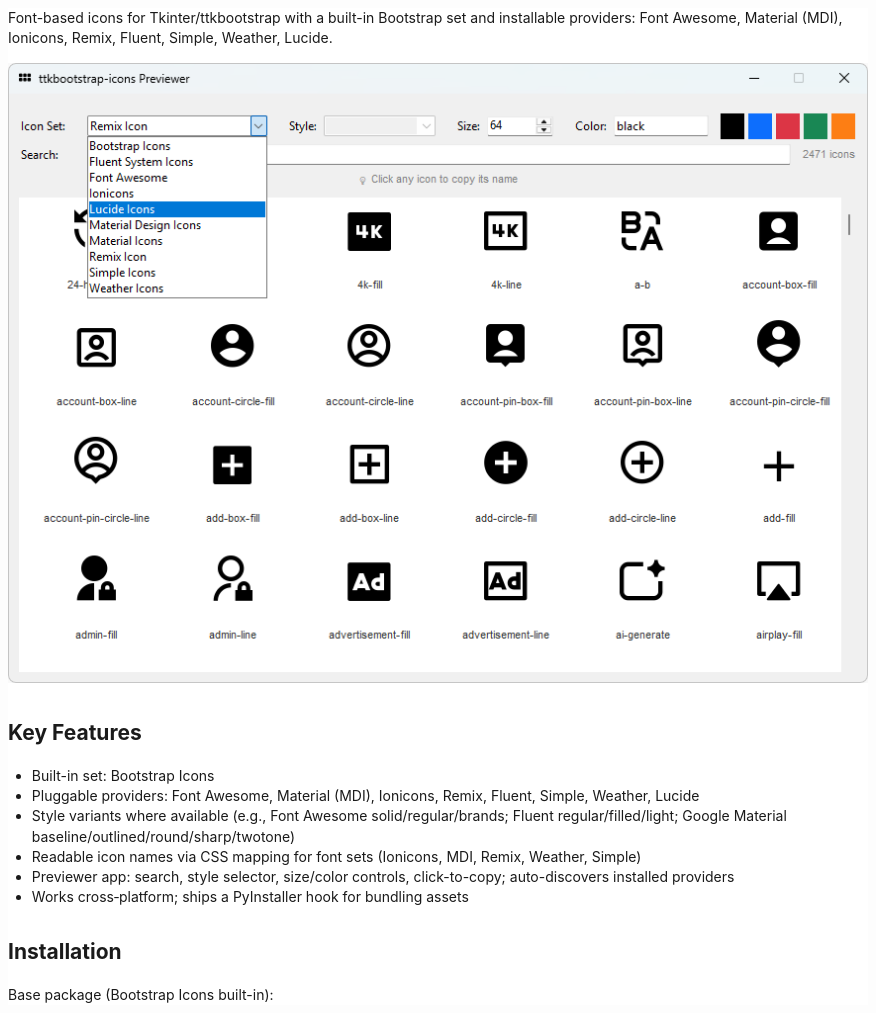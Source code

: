 Font-based icons for Tkinter/ttkbootstrap with a built-in Bootstrap set and installable providers: Font Awesome, Material (MDI), Ionicons, Remix, Fluent, Simple, Weather, Lucide.

![Icon Previewer](https://raw.githubusercontent.com/israel-dryer/ttkbootstrap-icons/main/examples/previewer.png)

## Key Features

- Built-in set: Bootstrap Icons
- Pluggable providers: Font Awesome, Material (MDI), Ionicons, Remix, Fluent, Simple, Weather, Lucide
- Style variants where available (e.g., Font Awesome solid/regular/brands; Fluent regular/filled/light; Google Material baseline/outlined/round/sharp/twotone)
- Readable icon names via CSS mapping for font sets (Ionicons, MDI, Remix, Weather, Simple)
- Previewer app: search, style selector, size/color controls, click-to-copy; auto-discovers installed providers
- Works cross‑platform; ships a PyInstaller hook for bundling assets

## Installation

Base package (Bootstrap Icons built-in):
